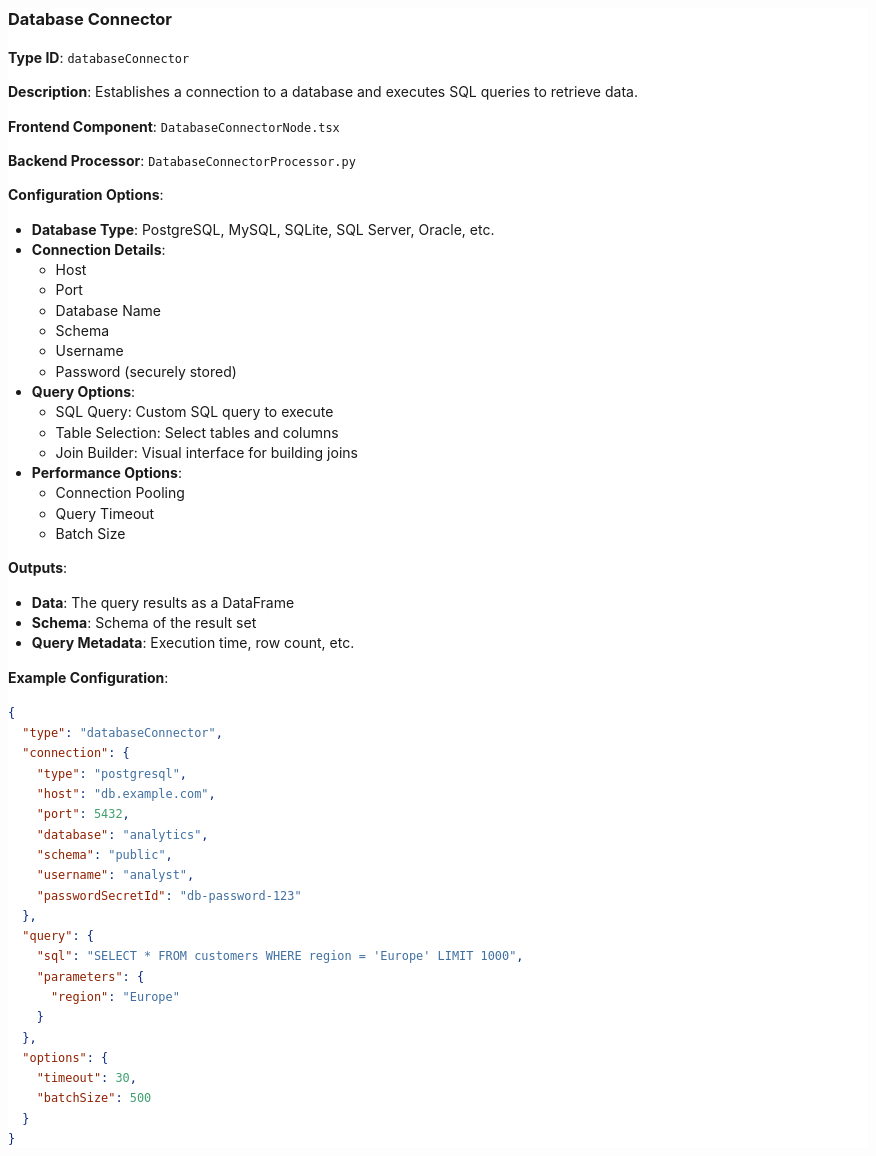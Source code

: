 ### Database Connector

**Type ID**: `databaseConnector`

**Description**: Establishes a connection to a database and executes SQL queries to retrieve data.

**Frontend Component**: `DatabaseConnectorNode.tsx`

**Backend Processor**: `DatabaseConnectorProcessor.py`

**Configuration Options**:
- **Database Type**: PostgreSQL, MySQL, SQLite, SQL Server, Oracle, etc.
- **Connection Details**:
  - Host
  - Port
  - Database Name
  - Schema
  - Username
  - Password (securely stored)
- **Query Options**:
  - SQL Query: Custom SQL query to execute
  - Table Selection: Select tables and columns
  - Join Builder: Visual interface for building joins
- **Performance Options**:
  - Connection Pooling
  - Query Timeout
  - Batch Size

**Outputs**:
- **Data**: The query results as a DataFrame
- **Schema**: Schema of the result set
- **Query Metadata**: Execution time, row count, etc.

**Example Configuration**:
```json
{
  "type": "databaseConnector",
  "connection": {
    "type": "postgresql",
    "host": "db.example.com",
    "port": 5432,
    "database": "analytics",
    "schema": "public",
    "username": "analyst",
    "passwordSecretId": "db-password-123"
  },
  "query": {
    "sql": "SELECT * FROM customers WHERE region = 'Europe' LIMIT 1000",
    "parameters": {
      "region": "Europe"
    }
  },
  "options": {
    "timeout": 30,
    "batchSize": 500
  }
}
```
